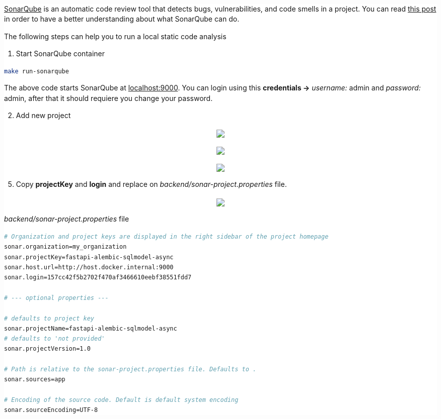 [SonarQube](https://www.sonarqube.org/) is an automatic code review tool that detects bugs, vulnerabilities, and code smells in a project. You can read [this post](https://medium.com/jrtec/static-analysis-using-sonarqube-in-a-react-webapp-dd4b335d6062) in order to have a better understanding about what SonarQube can do.

The following steps can help you to run a local static code analysis

1. Start SonarQube container

```sh
make run-sonarqube
```

The above code starts SonarQube at [localhost:9000](http://localhost:9000/). You can login using this **credentials ->** _username:_ admin and _password:_ admin, after that it should requiere you change your password.

2. Add new project
<p align="center">
  <img src="static/sonarqube1.png" align="center"/>
</p>

<p align="center">
  <img src="static/sonarqube2.png" align="center"/>
</p>

<p align="center">
  <img src="static/sonarqube4.png" align="center"/>
</p>

5. Copy **projectKey** and **login** and replace on _backend/sonar-project.properties_ file.
<p align="center">
  <img src="static/sonarqube5.png" align="center"/>
</p>

_backend/sonar-project.properties_ file

```sh
# Organization and project keys are displayed in the right sidebar of the project homepage
sonar.organization=my_organization
sonar.projectKey=fastapi-alembic-sqlmodel-async
sonar.host.url=http://host.docker.internal:9000
sonar.login=157cc42f5b2702f470af3466610eebf38551fdd7

# --- optional properties ---

# defaults to project key
sonar.projectName=fastapi-alembic-sqlmodel-async
# defaults to 'not provided'
sonar.projectVersion=1.0

# Path is relative to the sonar-project.properties file. Defaults to .
sonar.sources=app

# Encoding of the source code. Default is default system encoding
sonar.sourceEncoding=UTF-8
```
